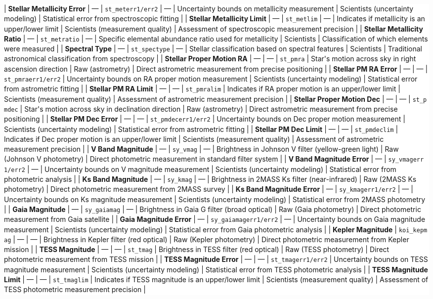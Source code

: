 | **Stellar Metallicity Error**   | —                           | `st_meterr1/err2`                  | —                          | Uncertainty bounds on metallicity measurement        | Scientists (uncertainty modeling)                     | Statistical error from spectroscopic fitting |
| **Stellar Metallicity Limit**   | —                           | `st_metlim`                        | —                          | Indicates if metallicity is an upper/lower limit     | Scientists (measurement quality)                      | Assessment of spectroscopic measurement precision |
| **Stellar Metallicity Ratio**   | —                           | `st_metratio`                      | —                          | Specific elemental abundance ratio used for metallicity | Scientists                                            | Classification of which elements were measured |
| **Spectral Type**                | —                           | `st_spectype`                      | —                          | Stellar classification based on spectral features    | Scientists                                            | Traditional astronomical classification from spectroscopy |
| **Stellar Proper Motion RA**     | —                           | —                                  | `st_pmra`                  | Star's motion across sky in right ascension direction | Raw (astrometry)                                      | Direct astrometric measurement from precise positioning |
| **Stellar PM RA Error**          | —                           | —                                  | `st_pmraerr1/err2`         | Uncertainty bounds on RA proper motion measurement   | Scientists (uncertainty modeling)                     | Statistical error from astrometric fitting |
| **Stellar PM RA Limit**          | —                           | —                                  | `st_pmralim`               | Indicates if RA proper motion is an upper/lower limit | Scientists (measurement quality)                      | Assessment of astrometric measurement precision |
| **Stellar Proper Motion Dec**    | —                           | —                                  | `st_pmdec`                 | Star's motion across sky in declination direction    | Raw (astrometry)                                      | Direct astrometric measurement from precise positioning |
| **Stellar PM Dec Error**         | —                           | —                                  | `st_pmdecerr1/err2`        | Uncertainty bounds on Dec proper motion measurement  | Scientists (uncertainty modeling)                     | Statistical error from astrometric fitting |
| **Stellar PM Dec Limit**         | —                           | —                                  | `st_pmdeclim`              | Indicates if Dec proper motion is an upper/lower limit | Scientists (measurement quality)                      | Assessment of astrometric measurement precision |
| **V Band Magnitude**             | —                           | `sy_vmag`                          | —                          | Brightness in Johnson V filter (yellow-green light)  | Raw (Johnson V photometry)                            | Direct photometric measurement in standard filter system |
| **V Band Magnitude Error**       | —                           | `sy_vmagerr1/err2`                 | —                          | Uncertainty bounds on V magnitude measurement        | Scientists (uncertainty modeling)                     | Statistical error from photometric analysis |
| **Ks Band Magnitude**            | —                           | `sy_kmag`                          | —                          | Brightness in 2MASS Ks filter (near-infrared)       | Raw (2MASS Ks photometry)                             | Direct photometric measurement from 2MASS survey |
| **Ks Band Magnitude Error**      | —                           | `sy_kmagerr1/err2`                 | —                          | Uncertainty bounds on Ks magnitude measurement      | Scientists (uncertainty modeling)                     | Statistical error from 2MASS photometry |
| **Gaia Magnitude**               | —                           | `sy_gaiamag`                       | —                          | Brightness in Gaia G filter (broad optical)          | Raw (Gaia photometry)                                 | Direct photometric measurement from Gaia satellite |
| **Gaia Magnitude Error**         | —                           | `sy_gaiamagerr1/err2`              | —                          | Uncertainty bounds on Gaia magnitude measurement     | Scientists (uncertainty modeling)                     | Statistical error from Gaia photometric analysis |
| **Kepler Magnitude**             | `koi_kepmag`                | —                                  | —                          | Brightness in Kepler filter (red optical)            | Raw (Kepler photometry)                               | Direct photometric measurement from Kepler mission |
| **TESS Magnitude**               | —                           | —                                  | `st_tmag`                  | Brightness in TESS filter (red optical)              | Raw (TESS photometry)                                 | Direct photometric measurement from TESS mission |
| **TESS Magnitude Error**         | —                           | —                                  | `st_tmagerr1/err2`         | Uncertainty bounds on TESS magnitude measurement     | Scientists (uncertainty modeling)                     | Statistical error from TESS photometric analysis |
| **TESS Magnitude Limit**         | —                           | —                                  | `st_tmaglim`               | Indicates if TESS magnitude is an upper/lower limit  | Scientists (measurement quality)                      | Assessment of TESS photometric measurement precision |